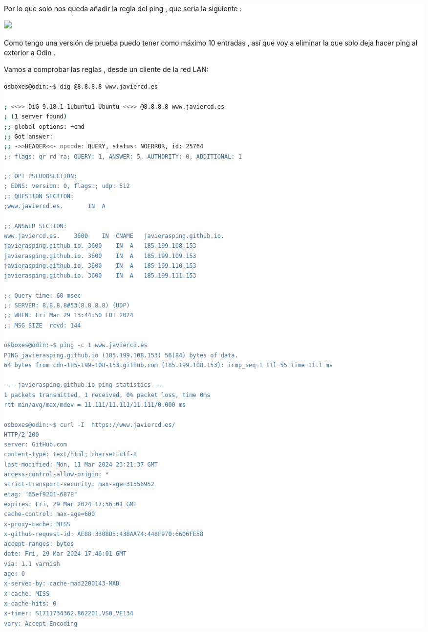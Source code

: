 Por lo que solo nos queda añadir la regla del ping , que seria la siguiente :

![](../img/Pastedimage20240329184222.png)

Como tengo una versión de prueba puedo tener como máximo 10 entradas , así que voy a eliminar la que solo deja hacer ping al exterior a Odin .

Vamos a comprobar las reglas , desde un cliente de la red LAN:

```bash
osboxes@odin:~$ dig @8.8.8.8 www.javiercd.es

; <<>> DiG 9.18.1-1ubuntu1-Ubuntu <<>> @8.8.8.8 www.javiercd.es
; (1 server found)
;; global options: +cmd
;; Got answer:
;; ->>HEADER<<- opcode: QUERY, status: NOERROR, id: 25764
;; flags: qr rd ra; QUERY: 1, ANSWER: 5, AUTHORITY: 0, ADDITIONAL: 1

;; OPT PSEUDOSECTION:
; EDNS: version: 0, flags:; udp: 512
;; QUESTION SECTION:
;www.javiercd.es.		IN	A

;; ANSWER SECTION:
www.javiercd.es.	3600	IN	CNAME	javierasping.github.io.
javierasping.github.io.	3600	IN	A	185.199.108.153
javierasping.github.io.	3600	IN	A	185.199.109.153
javierasping.github.io.	3600	IN	A	185.199.110.153
javierasping.github.io.	3600	IN	A	185.199.111.153

;; Query time: 60 msec
;; SERVER: 8.8.8.8#53(8.8.8.8) (UDP)
;; WHEN: Fri Mar 29 13:44:50 EDT 2024
;; MSG SIZE  rcvd: 144

osboxes@odin:~$ ping -c 1 www.javiercd.es
PING javierasping.github.io (185.199.108.153) 56(84) bytes of data.
64 bytes from cdn-185-199-108-153.github.com (185.199.108.153): icmp_seq=1 ttl=55 time=11.1 ms

--- javierasping.github.io ping statistics ---
1 packets transmitted, 1 received, 0% packet loss, time 0ms
rtt min/avg/max/mdev = 11.111/11.111/11.111/0.000 ms

osboxes@odin:~$ curl -I  https://www.javiercd.es/
HTTP/2 200 
server: GitHub.com
content-type: text/html; charset=utf-8
last-modified: Mon, 11 Mar 2024 23:21:37 GMT
access-control-allow-origin: *
strict-transport-security: max-age=31556952
etag: "65ef9201-6878"
expires: Fri, 29 Mar 2024 17:56:01 GMT
cache-control: max-age=600
x-proxy-cache: MISS
x-github-request-id: AE88:3308D5:438AA74:448F970:6606FE58
accept-ranges: bytes
date: Fri, 29 Mar 2024 17:46:01 GMT
via: 1.1 varnish
age: 0
x-served-by: cache-mad2200143-MAD
x-cache: MISS
x-cache-hits: 0
x-timer: S1711734362.862201,VS0,VE134
vary: Accept-Encoding
```